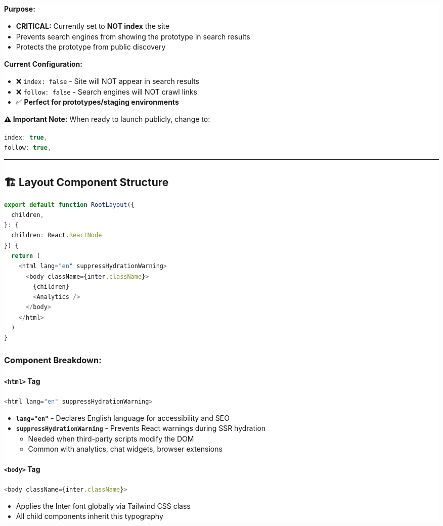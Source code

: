 **Purpose:**
- **CRITICAL:** Currently set to **NOT index** the site
- Prevents search engines from showing the prototype in search results
- Protects the prototype from public discovery

**Current Configuration:**
- ❌ `index: false` - Site will NOT appear in search results
- ❌ `follow: false` - Search engines will NOT crawl links
- ✅ **Perfect for prototypes/staging environments**

**⚠️ Important Note:**
When ready to launch publicly, change to:
```typescript
index: true,
follow: true,
```

---

## 🏗️ **Layout Component Structure**

```typescript
export default function RootLayout({
  children,
}: {
  children: React.ReactNode
}) {
  return (
    <html lang="en" suppressHydrationWarning>
      <body className={inter.className}>
        {children}
        <Analytics />
      </body>
    </html>
  )
}
```

### **Component Breakdown:**

#### **`<html>` Tag**
```typescript
<html lang="en" suppressHydrationWarning>
```
- **`lang="en"`** - Declares English language for accessibility and SEO
- **`suppressHydrationWarning`** - Prevents React warnings during SSR hydration
  - Needed when third-party scripts modify the DOM
  - Common with analytics, chat widgets, browser extensions

#### **`<body>` Tag**
```typescript
<body className={inter.className}>
```
- Applies the Inter font globally via Tailwind CSS class
- All child components inherit this typography
